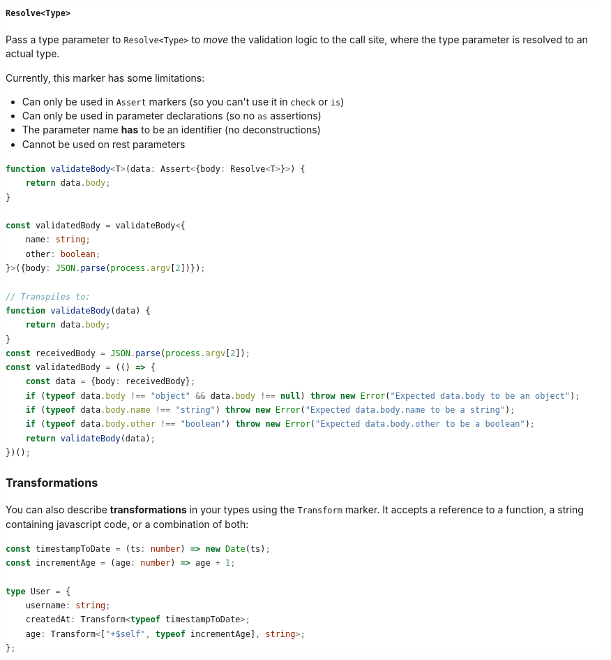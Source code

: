 #### `Resolve<Type>`

Pass a type parameter to `Resolve<Type>` to _move_ the validation logic to the call site, where the type parameter is resolved to an actual type.

Currently, this marker has some limitations:

-   Can only be used in `Assert` markers (so you can't use it in `check` or `is`)
-   Can only be used in parameter declarations (so no `as` assertions)
-   The parameter name **has** to be an identifier (no deconstructions)
-   Cannot be used on rest parameters

```ts
function validateBody<T>(data: Assert<{body: Resolve<T>}>) {
    return data.body;
}

const validatedBody = validateBody<{
    name: string;
    other: boolean;
}>({body: JSON.parse(process.argv[2])});

// Transpiles to:
function validateBody(data) {
    return data.body;
}
const receivedBody = JSON.parse(process.argv[2]);
const validatedBody = (() => {
    const data = {body: receivedBody};
    if (typeof data.body !== "object" && data.body !== null) throw new Error("Expected data.body to be an object");
    if (typeof data.body.name !== "string") throw new Error("Expected data.body.name to be a string");
    if (typeof data.body.other !== "boolean") throw new Error("Expected data.body.other to be a boolean");
    return validateBody(data);
})();
```

### Transformations

You can also describe **transformations** in your types using the `Transform` marker. It accepts a reference to a function, a string containing javascript code, or a combination of both:

```ts
const timestampToDate = (ts: number) => new Date(ts);
const incrementAge = (age: number) => age + 1;

type User = {
    username: string;
    createdAt: Transform<typeof timestampToDate>;
    age: Transform<["+$self", typeof incrementAge], string>;
};
```
